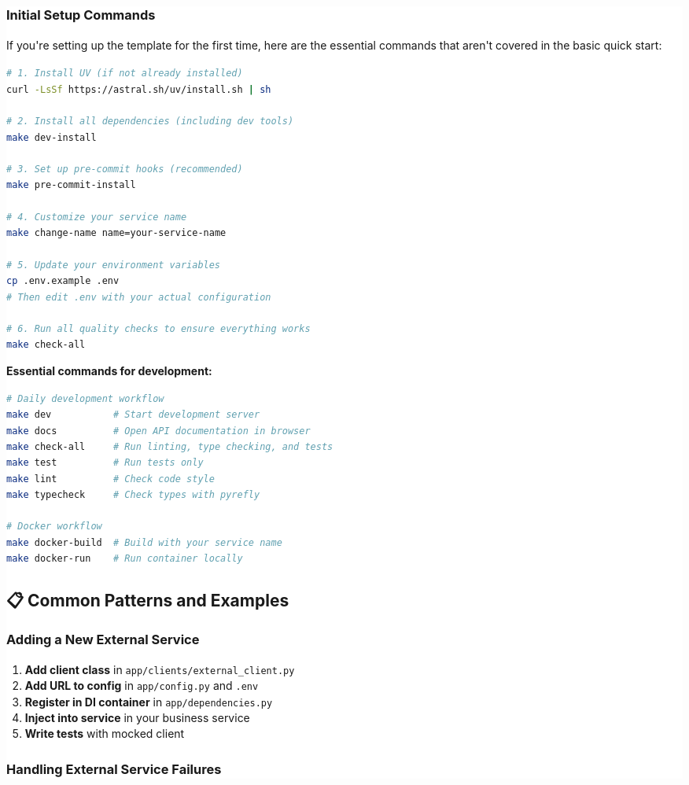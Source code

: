### Initial Setup Commands

If you're setting up the template for the first time, here are the essential commands that aren't covered in the basic quick start:

```bash
# 1. Install UV (if not already installed)
curl -LsSf https://astral.sh/uv/install.sh | sh

# 2. Install all dependencies (including dev tools)
make dev-install

# 3. Set up pre-commit hooks (recommended)
make pre-commit-install

# 4. Customize your service name
make change-name name=your-service-name

# 5. Update your environment variables
cp .env.example .env
# Then edit .env with your actual configuration

# 6. Run all quality checks to ensure everything works
make check-all
```

**Essential commands for development:**
```bash
# Daily development workflow
make dev           # Start development server
make docs          # Open API documentation in browser
make check-all     # Run linting, type checking, and tests
make test          # Run tests only
make lint          # Check code style
make typecheck     # Check types with pyrefly

# Docker workflow
make docker-build  # Build with your service name
make docker-run    # Run container locally
```

## 📋 Common Patterns and Examples

### Adding a New External Service

1. **Add client class** in `app/clients/external_client.py`
2. **Add URL to config** in `app/config.py` and `.env`
3. **Register in DI container** in `app/dependencies.py`
4. **Inject into service** in your business service
5. **Write tests** with mocked client

### Handling External Service Failures
